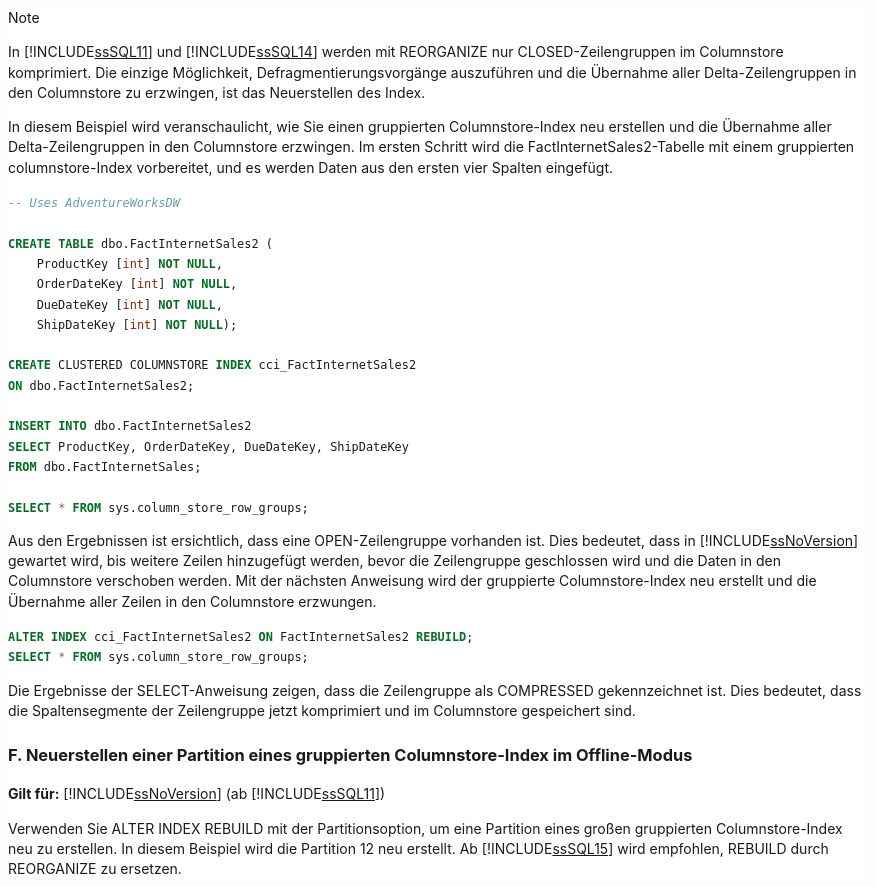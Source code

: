> [!NOTE]
> In [!INCLUDE[ssSQL11](../../includes/sssql11-md.md)] und [!INCLUDE[ssSQL14](../../includes/sssql14-md.md)] werden mit REORGANIZE nur CLOSED-Zeilengruppen im Columnstore komprimiert. Die einzige Möglichkeit, Defragmentierungsvorgänge auszuführen und die Übernahme aller Delta-Zeilengruppen in den Columnstore zu erzwingen, ist das Neuerstellen des Index.  
  
 In diesem Beispiel wird veranschaulicht, wie Sie einen gruppierten Columnstore-Index neu erstellen und die Übernahme aller Delta-Zeilengruppen in den Columnstore erzwingen. Im ersten Schritt wird die FactInternetSales2-Tabelle mit einem gruppierten columnstore-Index vorbereitet, und es werden Daten aus den ersten vier Spalten eingefügt.  
  
```sql  
-- Uses AdventureWorksDW  
  
CREATE TABLE dbo.FactInternetSales2 (  
    ProductKey [int] NOT NULL,   
    OrderDateKey [int] NOT NULL,   
    DueDateKey [int] NOT NULL,   
    ShipDateKey [int] NOT NULL);  
  
CREATE CLUSTERED COLUMNSTORE INDEX cci_FactInternetSales2  
ON dbo.FactInternetSales2;  
  
INSERT INTO dbo.FactInternetSales2  
SELECT ProductKey, OrderDateKey, DueDateKey, ShipDateKey  
FROM dbo.FactInternetSales;  
  
SELECT * FROM sys.column_store_row_groups;  
```  
  
 Aus den Ergebnissen ist ersichtlich, dass eine OPEN-Zeilengruppe vorhanden ist. Dies bedeutet, dass in [!INCLUDE[ssNoVersion](../../includes/ssnoversion-md.md)] gewartet wird, bis weitere Zeilen hinzugefügt werden, bevor die Zeilengruppe geschlossen wird und die Daten in den Columnstore verschoben werden. Mit der nächsten Anweisung wird der gruppierte Columnstore-Index neu erstellt und die Übernahme aller Zeilen in den Columnstore erzwungen.  
  
```sql  
ALTER INDEX cci_FactInternetSales2 ON FactInternetSales2 REBUILD;  
SELECT * FROM sys.column_store_row_groups;  
```  
  
 Die Ergebnisse der SELECT-Anweisung zeigen, dass die Zeilengruppe als COMPRESSED gekennzeichnet ist. Dies bedeutet, dass die Spaltensegmente der Zeilengruppe jetzt komprimiert und im Columnstore gespeichert sind.  
  
### <a name="f-rebuild-a-partition-of-a-clustered-columnstore-index-offline"></a>F. Neuerstellen einer Partition eines gruppierten Columnstore-Index im Offline-Modus  
 **Gilt für:** [!INCLUDE[ssNoVersion](../../includes/ssnoversion-md.md)] (ab [!INCLUDE[ssSQL11](../../includes/sssql11-md.md)])  
 
 Verwenden Sie ALTER INDEX REBUILD mit der Partitionsoption, um eine Partition eines großen gruppierten Columnstore-Index neu zu erstellen. In diesem Beispiel wird die Partition 12 neu erstellt. Ab [!INCLUDE[ssSQL15](../../includes/sssql15-md.md)] wird empfohlen, REBUILD durch REORGANIZE zu ersetzen.  
  